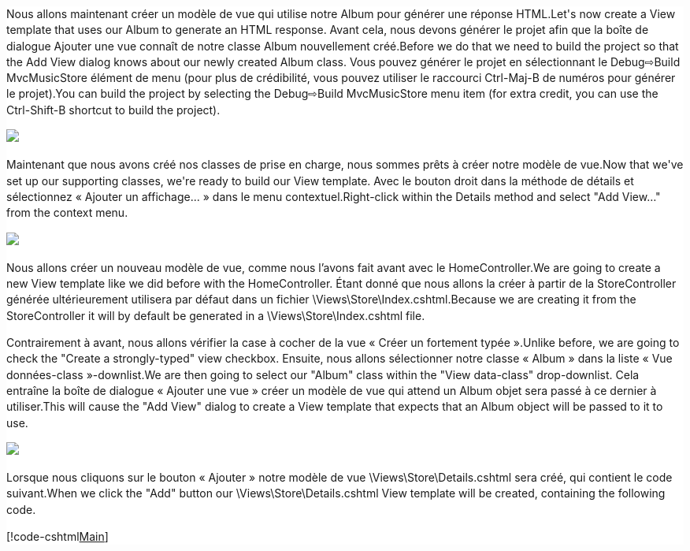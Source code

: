 <span data-ttu-id="b79f5-180">Nous allons maintenant créer un modèle de vue qui utilise notre Album pour générer une réponse HTML.</span><span class="sxs-lookup"><span data-stu-id="b79f5-180">Let's now create a View template that uses our Album to generate an HTML response.</span></span> <span data-ttu-id="b79f5-181">Avant cela, nous devons générer le projet afin que la boîte de dialogue Ajouter une vue connaît de notre classe Album nouvellement créé.</span><span class="sxs-lookup"><span data-stu-id="b79f5-181">Before we do that we need to build the project so that the Add View dialog knows about our newly created Album class.</span></span> <span data-ttu-id="b79f5-182">Vous pouvez générer le projet en sélectionnant le Debug⇨Build MvcMusicStore élément de menu (pour plus de crédibilité, vous pouvez utiliser le raccourci Ctrl-Maj-B de numéros pour générer le projet).</span><span class="sxs-lookup"><span data-stu-id="b79f5-182">You can build the project by selecting the Debug⇨Build MvcMusicStore menu item (for extra credit, you can use the Ctrl-Shift-B shortcut to build the project).</span></span>

![](mvc-music-store-part-3/_static/image11.png)

<span data-ttu-id="b79f5-183">Maintenant que nous avons créé nos classes de prise en charge, nous sommes prêts à créer notre modèle de vue.</span><span class="sxs-lookup"><span data-stu-id="b79f5-183">Now that we've set up our supporting classes, we're ready to build our View template.</span></span> <span data-ttu-id="b79f5-184">Avec le bouton droit dans la méthode de détails et sélectionnez « Ajouter un affichage... » dans le menu contextuel.</span><span class="sxs-lookup"><span data-stu-id="b79f5-184">Right-click within the Details method and select "Add View…" from the context menu.</span></span>

![](mvc-music-store-part-3/_static/image12.png)

<span data-ttu-id="b79f5-185">Nous allons créer un nouveau modèle de vue, comme nous l’avons fait avant avec le HomeController.</span><span class="sxs-lookup"><span data-stu-id="b79f5-185">We are going to create a new View template like we did before with the HomeController.</span></span> <span data-ttu-id="b79f5-186">Étant donné que nous allons la créer à partir de la StoreController générée ultérieurement utilisera par défaut dans un fichier \Views\Store\Index.cshtml.</span><span class="sxs-lookup"><span data-stu-id="b79f5-186">Because we are creating it from the StoreController it will by default be generated in a \Views\Store\Index.cshtml file.</span></span>

<span data-ttu-id="b79f5-187">Contrairement à avant, nous allons vérifier la case à cocher de la vue « Créer un fortement typée ».</span><span class="sxs-lookup"><span data-stu-id="b79f5-187">Unlike before, we are going to check the "Create a strongly-typed" view checkbox.</span></span> <span data-ttu-id="b79f5-188">Ensuite, nous allons sélectionner notre classe « Album » dans la liste « Vue données-class »-downlist.</span><span class="sxs-lookup"><span data-stu-id="b79f5-188">We are then going to select our "Album" class within the "View data-class" drop-downlist.</span></span> <span data-ttu-id="b79f5-189">Cela entraîne la boîte de dialogue « Ajouter une vue » créer un modèle de vue qui attend un Album objet sera passé à ce dernier à utiliser.</span><span class="sxs-lookup"><span data-stu-id="b79f5-189">This will cause the "Add View" dialog to create a View template that expects that an Album object will be passed to it to use.</span></span>

![](mvc-music-store-part-3/_static/image13.png)

<span data-ttu-id="b79f5-190">Lorsque nous cliquons sur le bouton « Ajouter » notre modèle de vue \Views\Store\Details.cshtml sera créé, qui contient le code suivant.</span><span class="sxs-lookup"><span data-stu-id="b79f5-190">When we click the "Add" button our \Views\Store\Details.cshtml View template will be created, containing the following code.</span></span>

[!code-cshtml[Main](mvc-music-store-part-3/samples/sample12.cshtml)]
